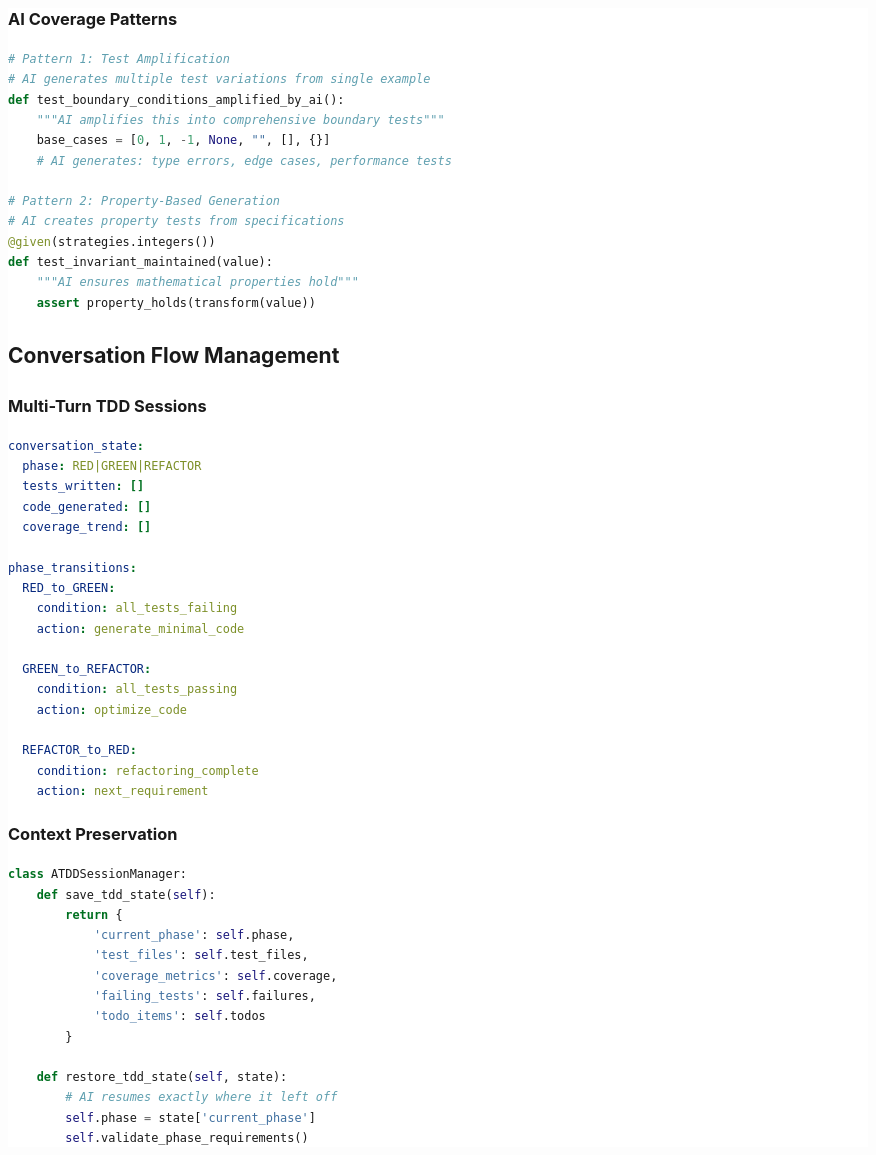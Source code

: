 ### AI Coverage Patterns
```python
# Pattern 1: Test Amplification
# AI generates multiple test variations from single example
def test_boundary_conditions_amplified_by_ai():
    """AI amplifies this into comprehensive boundary tests"""
    base_cases = [0, 1, -1, None, "", [], {}]
    # AI generates: type errors, edge cases, performance tests
    
# Pattern 2: Property-Based Generation
# AI creates property tests from specifications
@given(strategies.integers())
def test_invariant_maintained(value):
    """AI ensures mathematical properties hold"""
    assert property_holds(transform(value))
```

## Conversation Flow Management

### Multi-Turn TDD Sessions
```yaml
conversation_state:
  phase: RED|GREEN|REFACTOR
  tests_written: []
  code_generated: []
  coverage_trend: []
  
phase_transitions:
  RED_to_GREEN:
    condition: all_tests_failing
    action: generate_minimal_code
    
  GREEN_to_REFACTOR:
    condition: all_tests_passing
    action: optimize_code
    
  REFACTOR_to_RED:
    condition: refactoring_complete
    action: next_requirement
```

### Context Preservation
```python
class ATDDSessionManager:
    def save_tdd_state(self):
        return {
            'current_phase': self.phase,
            'test_files': self.test_files,
            'coverage_metrics': self.coverage,
            'failing_tests': self.failures,
            'todo_items': self.todos
        }
    
    def restore_tdd_state(self, state):
        # AI resumes exactly where it left off
        self.phase = state['current_phase']
        self.validate_phase_requirements()
```
